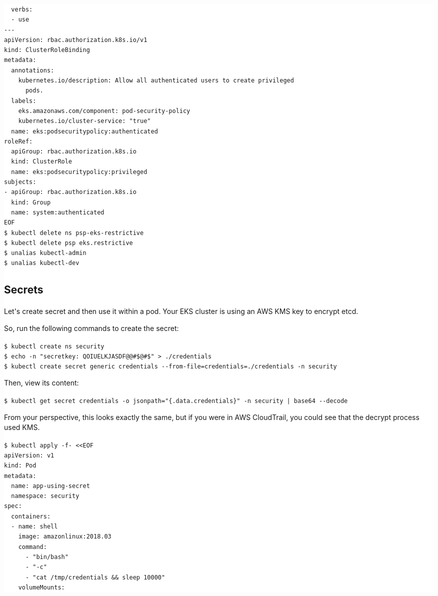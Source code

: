 ``` 
  verbs:
  - use
---
apiVersion: rbac.authorization.k8s.io/v1
kind: ClusterRoleBinding
metadata:
  annotations:    
    kubernetes.io/description: Allow all authenticated users to create privileged
      pods.  
  labels:
    eks.amazonaws.com/component: pod-security-policy
    kubernetes.io/cluster-service: "true"
  name: eks:podsecuritypolicy:authenticated  
roleRef:
  apiGroup: rbac.authorization.k8s.io
  kind: ClusterRole
  name: eks:podsecuritypolicy:privileged
subjects:
- apiGroup: rbac.authorization.k8s.io
  kind: Group
  name: system:authenticated
EOF
$ kubectl delete ns psp-eks-restrictive
$ kubectl delete psp eks.restrictive
$ unalias kubectl-admin
$ unalias kubectl-dev
```

## Secrets

Let's create secret and then use it within a pod. Your EKS cluster is using an AWS KMS key to encrypt etcd.

So, run the following commands to create the secret:

```
$ kubectl create ns security
$ echo -n "secretkey: QOIUELKJASDF@@#$@#$" > ./credentials
$ kubectl create secret generic credentials --from-file=credentials=./credentials -n security
```

Then, view its content:

```
$ kubectl get secret credentials -o jsonpath="{.data.credentials}" -n security | base64 --decode
```

From your perspective, this looks exactly the same, but if you were in AWS CloudTrail, you could see that the decrypt process used KMS.

```
$ kubectl apply -f- <<EOF
apiVersion: v1
kind: Pod
metadata:
  name: app-using-secret
  namespace: security
spec:
  containers:
  - name: shell
    image: amazonlinux:2018.03
    command:
      - "bin/bash"
      - "-c"
      - "cat /tmp/credentials && sleep 10000"
    volumeMounts:
```